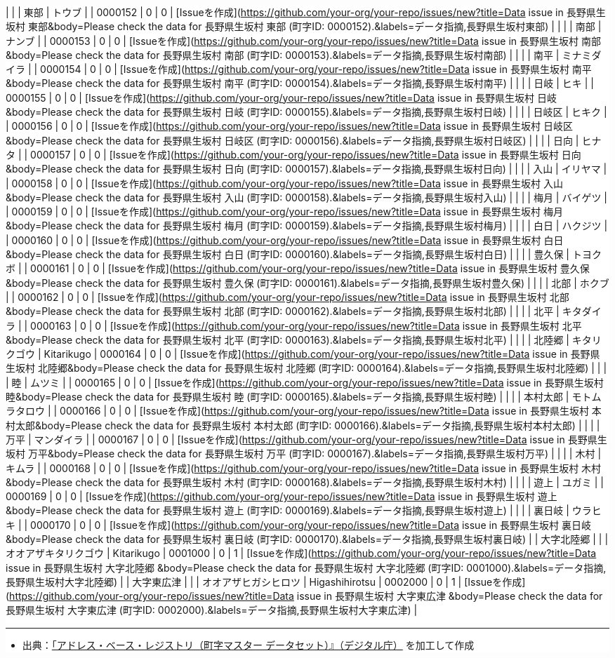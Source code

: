 |  |  | 東部 |   トウブ |  | 0000152 | 0 | 0 | [Issueを作成](https://github.com/your-org/your-repo/issues/new?title=Data issue in 長野県生坂村   東部&body=Please check the data for 長野県生坂村   東部 (町字ID: 0000152).&labels=データ指摘,長野県生坂村東部) |
|  |  | 南部 |   ナンブ |  | 0000153 | 0 | 0 | [Issueを作成](https://github.com/your-org/your-repo/issues/new?title=Data issue in 長野県生坂村   南部&body=Please check the data for 長野県生坂村   南部 (町字ID: 0000153).&labels=データ指摘,長野県生坂村南部) |
|  |  | 南平 |   ミナミダイラ |  | 0000154 | 0 | 0 | [Issueを作成](https://github.com/your-org/your-repo/issues/new?title=Data issue in 長野県生坂村   南平&body=Please check the data for 長野県生坂村   南平 (町字ID: 0000154).&labels=データ指摘,長野県生坂村南平) |
|  |  | 日岐 |   ヒキ |  | 0000155 | 0 | 0 | [Issueを作成](https://github.com/your-org/your-repo/issues/new?title=Data issue in 長野県生坂村   日岐&body=Please check the data for 長野県生坂村   日岐 (町字ID: 0000155).&labels=データ指摘,長野県生坂村日岐) |
|  |  | 日岐区 |   ヒキク |  | 0000156 | 0 | 0 | [Issueを作成](https://github.com/your-org/your-repo/issues/new?title=Data issue in 長野県生坂村   日岐区&body=Please check the data for 長野県生坂村   日岐区 (町字ID: 0000156).&labels=データ指摘,長野県生坂村日岐区) |
|  |  | 日向 |   ヒナタ |  | 0000157 | 0 | 0 | [Issueを作成](https://github.com/your-org/your-repo/issues/new?title=Data issue in 長野県生坂村   日向&body=Please check the data for 長野県生坂村   日向 (町字ID: 0000157).&labels=データ指摘,長野県生坂村日向) |
|  |  | 入山 |   イリヤマ |  | 0000158 | 0 | 0 | [Issueを作成](https://github.com/your-org/your-repo/issues/new?title=Data issue in 長野県生坂村   入山&body=Please check the data for 長野県生坂村   入山 (町字ID: 0000158).&labels=データ指摘,長野県生坂村入山) |
|  |  | 梅月 |   バイゲツ |  | 0000159 | 0 | 0 | [Issueを作成](https://github.com/your-org/your-repo/issues/new?title=Data issue in 長野県生坂村   梅月&body=Please check the data for 長野県生坂村   梅月 (町字ID: 0000159).&labels=データ指摘,長野県生坂村梅月) |
|  |  | 白日 |   ハクジツ |  | 0000160 | 0 | 0 | [Issueを作成](https://github.com/your-org/your-repo/issues/new?title=Data issue in 長野県生坂村   白日&body=Please check the data for 長野県生坂村   白日 (町字ID: 0000160).&labels=データ指摘,長野県生坂村白日) |
|  |  | 豊久保 |   トヨクボ |  | 0000161 | 0 | 0 | [Issueを作成](https://github.com/your-org/your-repo/issues/new?title=Data issue in 長野県生坂村   豊久保&body=Please check the data for 長野県生坂村   豊久保 (町字ID: 0000161).&labels=データ指摘,長野県生坂村豊久保) |
|  |  | 北部 |   ホクブ |  | 0000162 | 0 | 0 | [Issueを作成](https://github.com/your-org/your-repo/issues/new?title=Data issue in 長野県生坂村   北部&body=Please check the data for 長野県生坂村   北部 (町字ID: 0000162).&labels=データ指摘,長野県生坂村北部) |
|  |  | 北平 |   キタダイラ |  | 0000163 | 0 | 0 | [Issueを作成](https://github.com/your-org/your-repo/issues/new?title=Data issue in 長野県生坂村   北平&body=Please check the data for 長野県生坂村   北平 (町字ID: 0000163).&labels=データ指摘,長野県生坂村北平) |
|  |  | 北陸郷 |   キタリクゴウ | Kitarikugo | 0000164 | 0 | 0 | [Issueを作成](https://github.com/your-org/your-repo/issues/new?title=Data issue in 長野県生坂村   北陸郷&body=Please check the data for 長野県生坂村   北陸郷 (町字ID: 0000164).&labels=データ指摘,長野県生坂村北陸郷) |
|  |  | 睦 |   ムツミ |  | 0000165 | 0 | 0 | [Issueを作成](https://github.com/your-org/your-repo/issues/new?title=Data issue in 長野県生坂村   睦&body=Please check the data for 長野県生坂村   睦 (町字ID: 0000165).&labels=データ指摘,長野県生坂村睦) |
|  |  | 本村太郎 |   モトムラタロウ |  | 0000166 | 0 | 0 | [Issueを作成](https://github.com/your-org/your-repo/issues/new?title=Data issue in 長野県生坂村   本村太郎&body=Please check the data for 長野県生坂村   本村太郎 (町字ID: 0000166).&labels=データ指摘,長野県生坂村本村太郎) |
|  |  | 万平 |   マンダイラ |  | 0000167 | 0 | 0 | [Issueを作成](https://github.com/your-org/your-repo/issues/new?title=Data issue in 長野県生坂村   万平&body=Please check the data for 長野県生坂村   万平 (町字ID: 0000167).&labels=データ指摘,長野県生坂村万平) |
|  |  | 木村 |   キムラ |  | 0000168 | 0 | 0 | [Issueを作成](https://github.com/your-org/your-repo/issues/new?title=Data issue in 長野県生坂村   木村&body=Please check the data for 長野県生坂村   木村 (町字ID: 0000168).&labels=データ指摘,長野県生坂村木村) |
|  |  | 遊上 |   ユガミ |  | 0000169 | 0 | 0 | [Issueを作成](https://github.com/your-org/your-repo/issues/new?title=Data issue in 長野県生坂村   遊上&body=Please check the data for 長野県生坂村   遊上 (町字ID: 0000169).&labels=データ指摘,長野県生坂村遊上) |
|  |  | 裏日岐 |   ウラヒキ |  | 0000170 | 0 | 0 | [Issueを作成](https://github.com/your-org/your-repo/issues/new?title=Data issue in 長野県生坂村   裏日岐&body=Please check the data for 長野県生坂村   裏日岐 (町字ID: 0000170).&labels=データ指摘,長野県生坂村裏日岐) |
| 大字北陸郷 |  |  | オオアザキタリクゴウ   | Kitarikugo | 0001000 | 0 | 1 | [Issueを作成](https://github.com/your-org/your-repo/issues/new?title=Data issue in 長野県生坂村 大字北陸郷  &body=Please check the data for 長野県生坂村 大字北陸郷   (町字ID: 0001000).&labels=データ指摘,長野県生坂村大字北陸郷) |
| 大字東広津 |  |  | オオアザヒガシヒロツ   | Higashihirotsu | 0002000 | 0 | 1 | [Issueを作成](https://github.com/your-org/your-repo/issues/new?title=Data issue in 長野県生坂村 大字東広津  &body=Please check the data for 長野県生坂村 大字東広津   (町字ID: 0002000).&labels=データ指摘,長野県生坂村大字東広津) |

---

- 出典：[「アドレス・ベース・レジストリ（町字マスター データセット）』（デジタル庁）](https://www.digital.go.jp/policies/base_registry_address/) を加工して作成